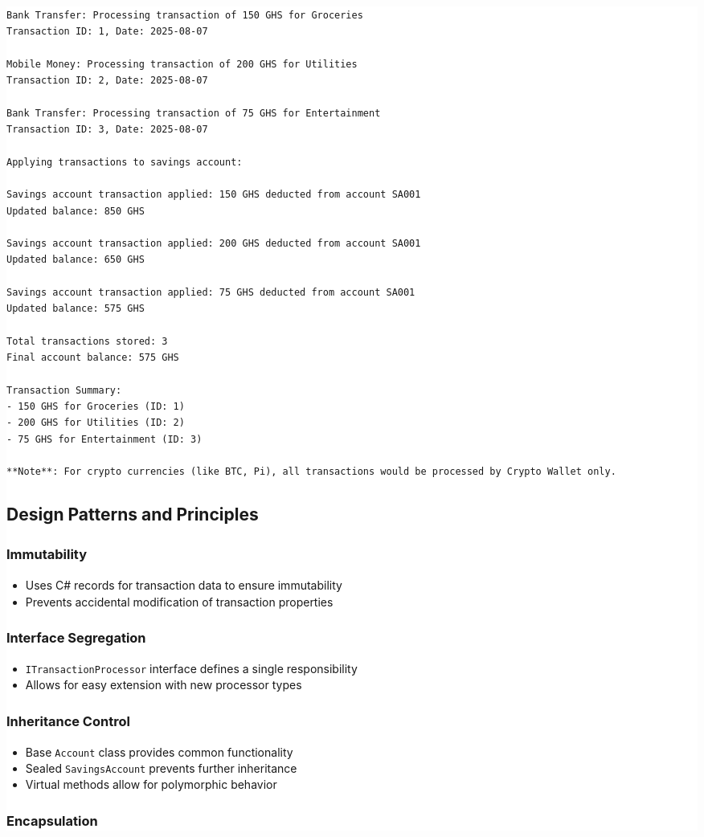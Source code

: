 ```
Bank Transfer: Processing transaction of 150 GHS for Groceries
Transaction ID: 1, Date: 2025-08-07

Mobile Money: Processing transaction of 200 GHS for Utilities
Transaction ID: 2, Date: 2025-08-07

Bank Transfer: Processing transaction of 75 GHS for Entertainment
Transaction ID: 3, Date: 2025-08-07

Applying transactions to savings account:

Savings account transaction applied: 150 GHS deducted from account SA001
Updated balance: 850 GHS

Savings account transaction applied: 200 GHS deducted from account SA001
Updated balance: 650 GHS

Savings account transaction applied: 75 GHS deducted from account SA001
Updated balance: 575 GHS

Total transactions stored: 3
Final account balance: 575 GHS

Transaction Summary:
- 150 GHS for Groceries (ID: 1)
- 200 GHS for Utilities (ID: 2)
- 75 GHS for Entertainment (ID: 3)

**Note**: For crypto currencies (like BTC, Pi), all transactions would be processed by Crypto Wallet only.
```

## Design Patterns and Principles

### Immutability

- Uses C# records for transaction data to ensure immutability
- Prevents accidental modification of transaction properties

### Interface Segregation

- `ITransactionProcessor` interface defines a single responsibility
- Allows for easy extension with new processor types

### Inheritance Control

- Base `Account` class provides common functionality
- Sealed `SavingsAccount` prevents further inheritance
- Virtual methods allow for polymorphic behavior

### Encapsulation
